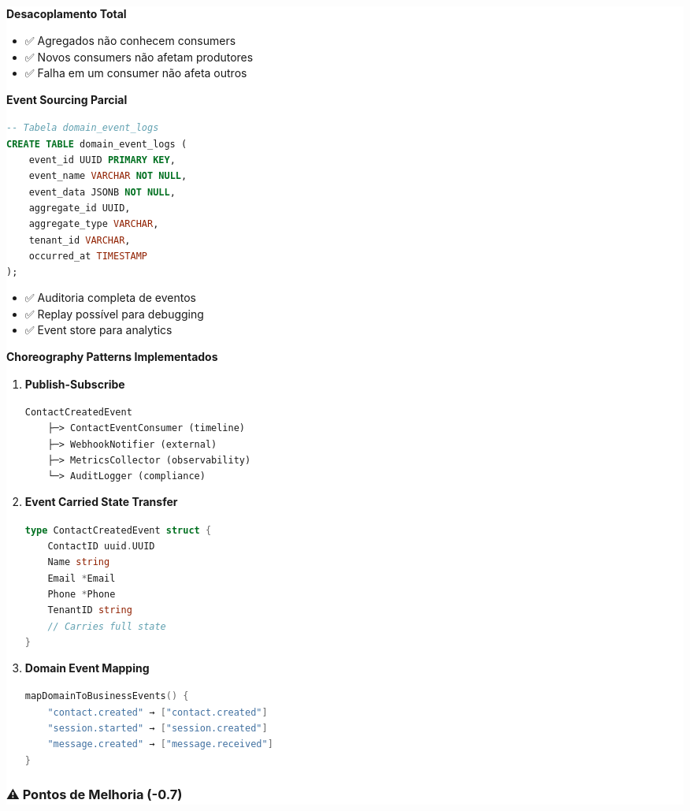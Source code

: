 **Desacoplamento Total**
- ✅ Agregados não conhecem consumers
- ✅ Novos consumers não afetam produtores
- ✅ Falha em um consumer não afeta outros

**Event Sourcing Parcial**
```sql
-- Tabela domain_event_logs
CREATE TABLE domain_event_logs (
    event_id UUID PRIMARY KEY,
    event_name VARCHAR NOT NULL,
    event_data JSONB NOT NULL,
    aggregate_id UUID,
    aggregate_type VARCHAR,
    tenant_id VARCHAR,
    occurred_at TIMESTAMP
);
```
- ✅ Auditoria completa de eventos
- ✅ Replay possível para debugging
- ✅ Event store para analytics

**Choreography Patterns Implementados**

1. **Publish-Subscribe**
   ```
   ContactCreatedEvent
       ├─> ContactEventConsumer (timeline)
       ├─> WebhookNotifier (external)
       ├─> MetricsCollector (observability)
       └─> AuditLogger (compliance)
   ```

2. **Event Carried State Transfer**
   ```go
   type ContactCreatedEvent struct {
       ContactID uuid.UUID
       Name string
       Email *Email
       Phone *Phone
       TenantID string
       // Carries full state
   }
   ```

3. **Domain Event Mapping**
   ```go
   mapDomainToBusinessEvents() {
       "contact.created" → ["contact.created"]
       "session.started" → ["session.created"]
       "message.created" → ["message.received"]
   }
   ```

### ⚠️ Pontos de Melhoria (-0.7)
